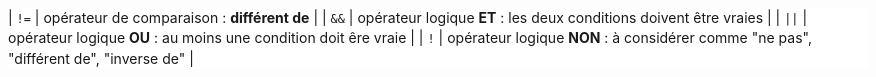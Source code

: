 | `!=` | opérateur de comparaison : **différent de** |
| `&&` | opérateur logique **ET** : les deux conditions doivent être vraies |
| `||` | opérateur logique **OU** : au moins une condition doit êre vraie |
| `!` | opérateur logique **NON** : à considérer comme "ne pas", "différent de", "inverse de" |